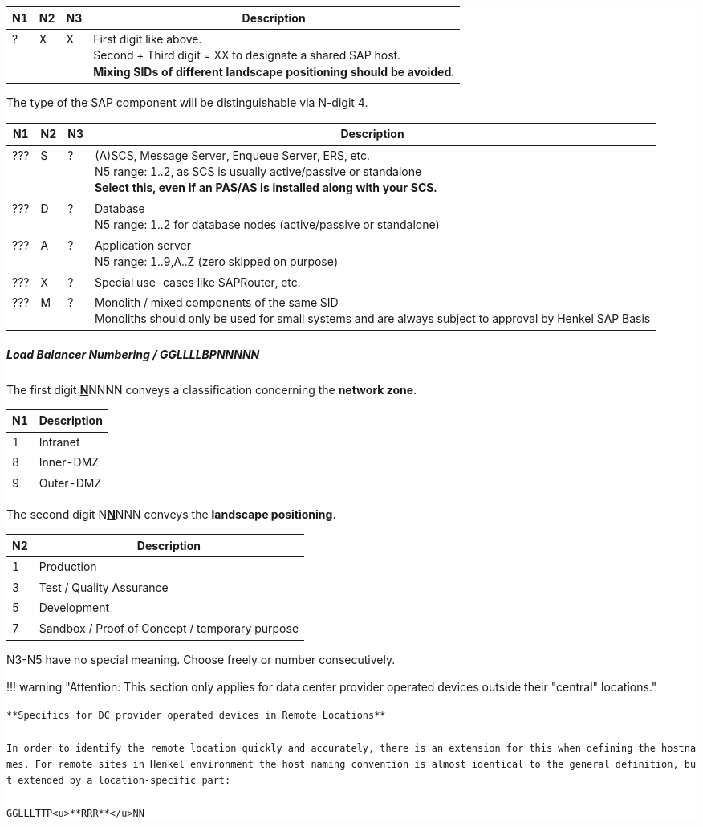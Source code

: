 
| N1 | N2 | N3 | Description | 
| --- | --- | --- | --- |
| ? | X | X | First digit like above.<br />Second + Third digit = XX to designate a shared SAP host.<br/>**Mixing SIDs of different landscape positioning should be avoided.** | 

The type of the SAP component will be distinguishable via N-digit 4.

| N1 | N2 | N3 | Description | 
| --- | --- | --- | --- |
| ??? | S | ? | (A)SCS, Message Server, Enqueue Server, ERS, etc.<br />N5 range: 1..2, as SCS is usually active/passive or standalone<br />**Select this, even if an PAS/AS is installed along with your SCS.** | 
| ??? | D | ? | Database<br />N5 range: 1..2 for database nodes (active/passive or standalone) | 
| ??? | A | ? | Application server<br />N5 range: 1..9,A..Z (zero skipped on purpose) | 
| ??? | X | ? | Special use-cases like SAPRouter, etc. | 
| ??? | M | ? | Monolith / mixed components of the same SID<br />Monoliths should only be used for small systems and are always subject to approval by Henkel SAP Basis | 


##### Load Balancer Numbering / GGLLLLBPNNNNN

The first digit <u>**N**</u>NNNN conveys a classification concerning the **network zone**.

| N1 | Description |
| --- | --- |
| 1 | Intranet | 
| 8 | Inner-DMZ | 
| 9 | Outer-DMZ | 

The second digit N<u>**N**</u>NNN conveys the **landscape positioning**.

| N2 | Description |
| --- | --- |
| 1 | Production | 
| 3 | Test / Quality Assurance | 
| 5 | Development | 
| 7 | Sandbox / Proof of Concept / temporary purpose | 

N3-N5 have no special meaning. Choose freely or number consecutively.



!!! warning "Attention: This section only applies for data center provider operated devices outside their "central" locations."

    **Specifics for DC provider operated devices in Remote Locations**

    In order to identify the remote location quickly and accurately, there is an extension for this when defining the hostnames. For remote sites in Henkel environment the host naming convention is almost identical to the general definition, but extended by a location-specific part:

    GGLLLTTP<u>**RRR**</u>NN
